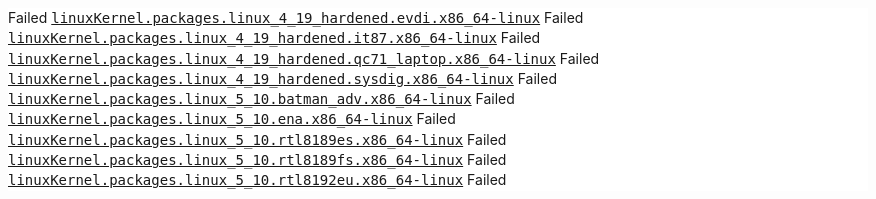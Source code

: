 <td>Failed</td>
</tr>
<tr>
<td>
<tt><a href='https://hydra.nixos.org/build/229890214'>linuxKernel.packages.linux_4_19_hardened.evdi.x86_64-linux</a></tt>
</td>
<td>Failed</td>
</tr>
<tr>
<td>
<tt><a href='https://hydra.nixos.org/build/229890917'>linuxKernel.packages.linux_4_19_hardened.it87.x86_64-linux</a></tt>
</td>
<td>Failed</td>
</tr>
<tr>
<td>
<tt><a href='https://hydra.nixos.org/build/229890646'>linuxKernel.packages.linux_4_19_hardened.qc71_laptop.x86_64-linux</a></tt>
</td>
<td>Failed</td>
</tr>
<tr>
<td>
<tt><a href='https://hydra.nixos.org/build/229891507'>linuxKernel.packages.linux_4_19_hardened.sysdig.x86_64-linux</a></tt>
</td>
<td>Failed</td>
</tr>
<tr>
<td>
<tt><a href='https://hydra.nixos.org/build/230027160'>linuxKernel.packages.linux_5_10.batman_adv.x86_64-linux</a></tt>
</td>
<td>Failed</td>
</tr>
<tr>
<td>
<tt><a href='https://hydra.nixos.org/build/230028381'>linuxKernel.packages.linux_5_10.ena.x86_64-linux</a></tt>
</td>
<td>Failed</td>
</tr>
<tr>
<td>
<tt><a href='https://hydra.nixos.org/build/230027668'>linuxKernel.packages.linux_5_10.rtl8189es.x86_64-linux</a></tt>
</td>
<td>Failed</td>
</tr>
<tr>
<td>
<tt><a href='https://hydra.nixos.org/build/230029343'>linuxKernel.packages.linux_5_10.rtl8189fs.x86_64-linux</a></tt>
</td>
<td>Failed</td>
</tr>
<tr>
<td>
<tt><a href='https://hydra.nixos.org/build/230027980'>linuxKernel.packages.linux_5_10.rtl8192eu.x86_64-linux</a></tt>
</td>
<td>Failed</td>
